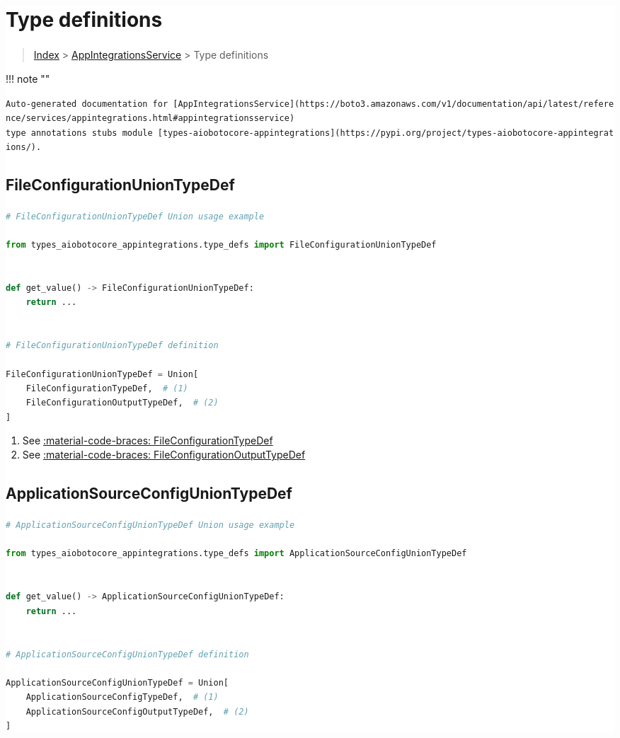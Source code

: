 # Type definitions

> [Index](../README.md) > [AppIntegrationsService](./README.md) > Type definitions

!!! note ""

    Auto-generated documentation for [AppIntegrationsService](https://boto3.amazonaws.com/v1/documentation/api/latest/reference/services/appintegrations.html#appintegrationsservice)
    type annotations stubs module [types-aiobotocore-appintegrations](https://pypi.org/project/types-aiobotocore-appintegrations/).

## FileConfigurationUnionTypeDef

```python
# FileConfigurationUnionTypeDef Union usage example

from types_aiobotocore_appintegrations.type_defs import FileConfigurationUnionTypeDef


def get_value() -> FileConfigurationUnionTypeDef:
    return ...


# FileConfigurationUnionTypeDef definition

FileConfigurationUnionTypeDef = Union[
    FileConfigurationTypeDef,  # (1)
    FileConfigurationOutputTypeDef,  # (2)
]
```

1. See [:material-code-braces: FileConfigurationTypeDef](./type_defs.md#fileconfigurationtypedef)
2. See [:material-code-braces: FileConfigurationOutputTypeDef](./type_defs.md#fileconfigurationoutputtypedef)

## ApplicationSourceConfigUnionTypeDef

```python
# ApplicationSourceConfigUnionTypeDef Union usage example

from types_aiobotocore_appintegrations.type_defs import ApplicationSourceConfigUnionTypeDef


def get_value() -> ApplicationSourceConfigUnionTypeDef:
    return ...


# ApplicationSourceConfigUnionTypeDef definition

ApplicationSourceConfigUnionTypeDef = Union[
    ApplicationSourceConfigTypeDef,  # (1)
    ApplicationSourceConfigOutputTypeDef,  # (2)
]
```
